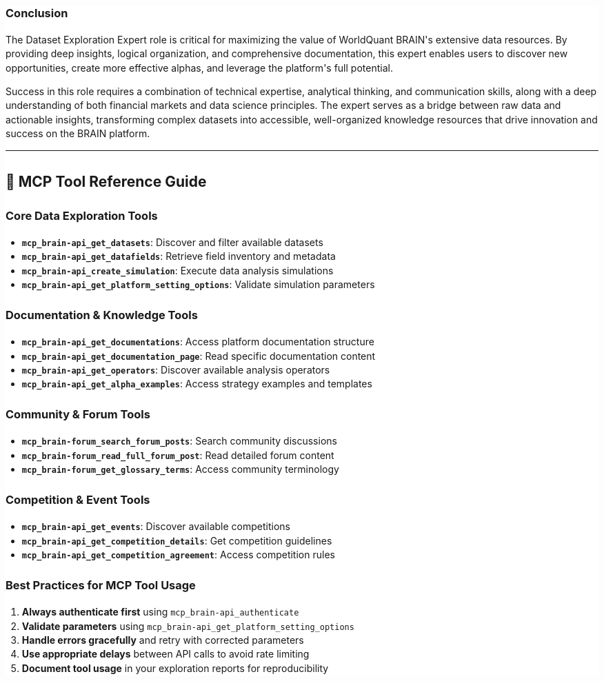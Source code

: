 ### Conclusion

The Dataset Exploration Expert role is critical for maximizing the value of WorldQuant BRAIN's extensive data resources. By providing deep insights, logical organization, and comprehensive documentation, this expert enables users to discover new opportunities, create more effective alphas, and leverage the platform's full potential.

Success in this role requires a combination of technical expertise, analytical thinking, and communication skills, along with a deep understanding of both financial markets and data science principles. The expert serves as a bridge between raw data and actionable insights, transforming complex datasets into accessible, well-organized knowledge resources that drive innovation and success on the BRAIN platform.

---

## 🔧 **MCP Tool Reference Guide**

### **Core Data Exploration Tools**
- **`mcp_brain-api_get_datasets`**: Discover and filter available datasets
- **`mcp_brain-api_get_datafields`**: Retrieve field inventory and metadata
- **`mcp_brain-api_create_simulation`**: Execute data analysis simulations
- **`mcp_brain-api_get_platform_setting_options`**: Validate simulation parameters

### **Documentation & Knowledge Tools**
- **`mcp_brain-api_get_documentations`**: Access platform documentation structure
- **`mcp_brain-api_get_documentation_page`**: Read specific documentation content
- **`mcp_brain-api_get_operators`**: Discover available analysis operators
- **`mcp_brain-api_get_alpha_examples`**: Access strategy examples and templates

### **Community & Forum Tools**
- **`mcp_brain-forum_search_forum_posts`**: Search community discussions
- **`mcp_brain-forum_read_full_forum_post`**: Read detailed forum content
- **`mcp_brain-forum_get_glossary_terms`**: Access community terminology

### **Competition & Event Tools**
- **`mcp_brain-api_get_events`**: Discover available competitions
- **`mcp_brain-api_get_competition_details`**: Get competition guidelines
- **`mcp_brain-api_get_competition_agreement`**: Access competition rules

### **Best Practices for MCP Tool Usage**
1. **Always authenticate first** using `mcp_brain-api_authenticate`
2. **Validate parameters** using `mcp_brain-api_get_platform_setting_options`
3. **Handle errors gracefully** and retry with corrected parameters
4. **Use appropriate delays** between API calls to avoid rate limiting
5. **Document tool usage** in your exploration reports for reproducibility

